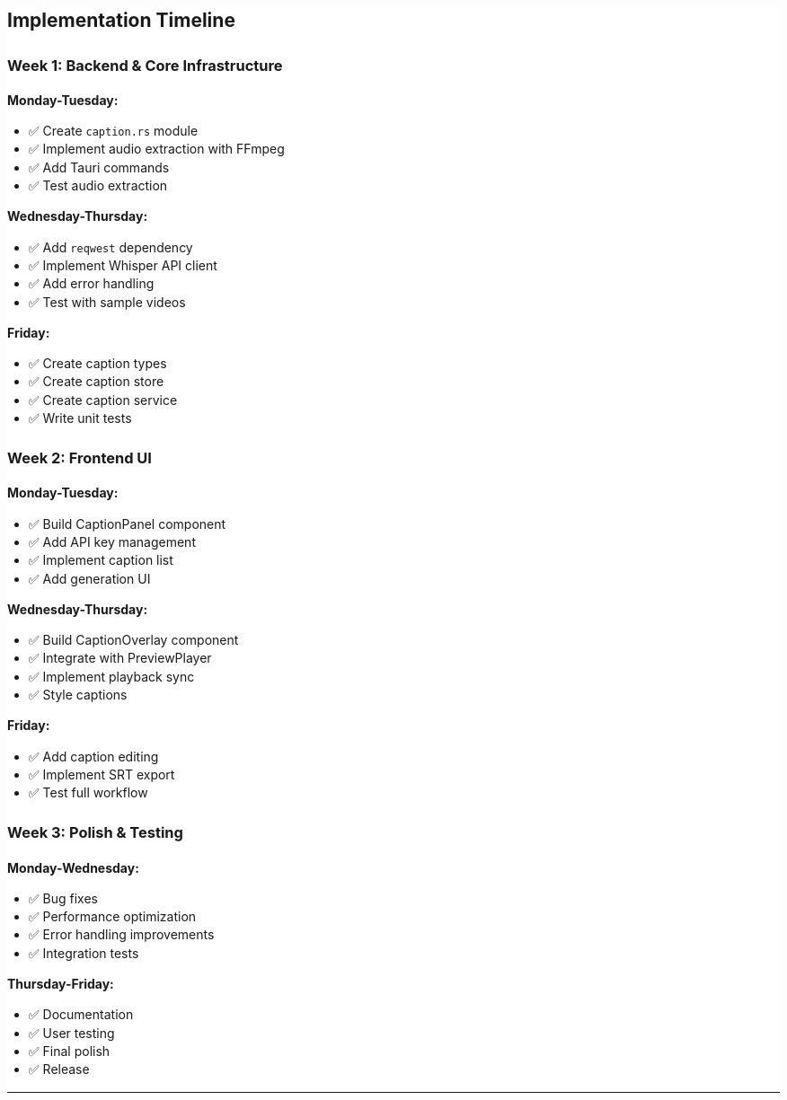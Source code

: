 
## Implementation Timeline

### Week 1: Backend & Core Infrastructure

**Monday-Tuesday:**
- ✅ Create `caption.rs` module
- ✅ Implement audio extraction with FFmpeg
- ✅ Add Tauri commands
- ✅ Test audio extraction

**Wednesday-Thursday:**
- ✅ Add `reqwest` dependency
- ✅ Implement Whisper API client
- ✅ Add error handling
- ✅ Test with sample videos

**Friday:**
- ✅ Create caption types
- ✅ Create caption store
- ✅ Create caption service
- ✅ Write unit tests

### Week 2: Frontend UI

**Monday-Tuesday:**
- ✅ Build CaptionPanel component
- ✅ Add API key management
- ✅ Implement caption list
- ✅ Add generation UI

**Wednesday-Thursday:**
- ✅ Build CaptionOverlay component
- ✅ Integrate with PreviewPlayer
- ✅ Implement playback sync
- ✅ Style captions

**Friday:**
- ✅ Add caption editing
- ✅ Implement SRT export
- ✅ Test full workflow

### Week 3: Polish & Testing

**Monday-Wednesday:**
- ✅ Bug fixes
- ✅ Performance optimization
- ✅ Error handling improvements
- ✅ Integration tests

**Thursday-Friday:**
- ✅ Documentation
- ✅ User testing
- ✅ Final polish
- ✅ Release

---